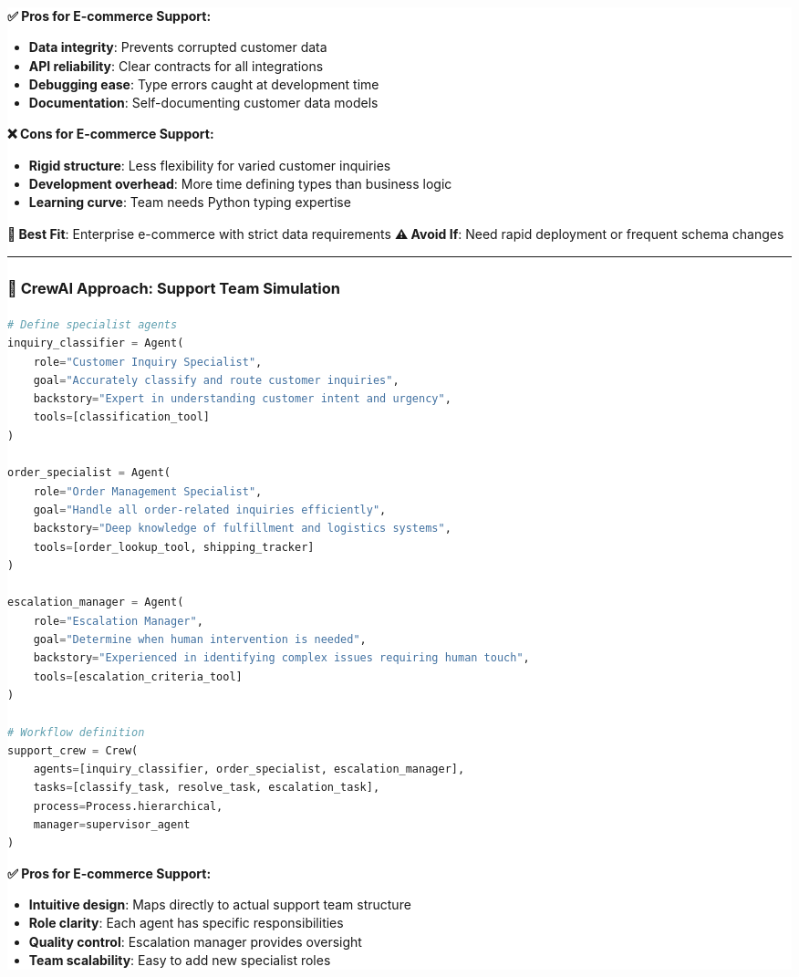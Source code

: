**✅ Pros for E-commerce Support:**
- **Data integrity**: Prevents corrupted customer data
- **API reliability**: Clear contracts for all integrations
- **Debugging ease**: Type errors caught at development time
- **Documentation**: Self-documenting customer data models

**❌ Cons for E-commerce Support:**
- **Rigid structure**: Less flexibility for varied customer inquiries
- **Development overhead**: More time defining types than business logic
- **Learning curve**: Team needs Python typing expertise

**🎯 Best Fit**: Enterprise e-commerce with strict data requirements
**⚠️ Avoid If**: Need rapid deployment or frequent schema changes

---

### 🤝 **CrewAI Approach**: Support Team Simulation

```python
# Define specialist agents
inquiry_classifier = Agent(
    role="Customer Inquiry Specialist",
    goal="Accurately classify and route customer inquiries",
    backstory="Expert in understanding customer intent and urgency",
    tools=[classification_tool]
)

order_specialist = Agent(
    role="Order Management Specialist", 
    goal="Handle all order-related inquiries efficiently",
    backstory="Deep knowledge of fulfillment and logistics systems",
    tools=[order_lookup_tool, shipping_tracker]
)

escalation_manager = Agent(
    role="Escalation Manager",
    goal="Determine when human intervention is needed",
    backstory="Experienced in identifying complex issues requiring human touch",
    tools=[escalation_criteria_tool]
)

# Workflow definition
support_crew = Crew(
    agents=[inquiry_classifier, order_specialist, escalation_manager],
    tasks=[classify_task, resolve_task, escalation_task],
    process=Process.hierarchical,
    manager=supervisor_agent
)
```

**✅ Pros for E-commerce Support:**
- **Intuitive design**: Maps directly to actual support team structure
- **Role clarity**: Each agent has specific responsibilities
- **Quality control**: Escalation manager provides oversight
- **Team scalability**: Easy to add new specialist roles
